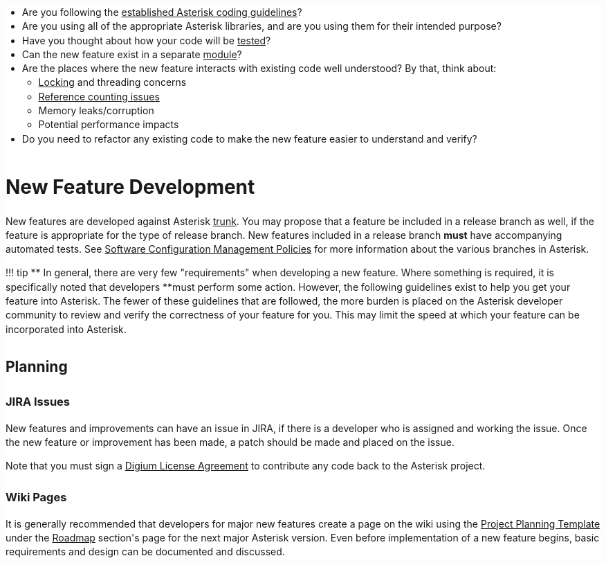 * Are you following the [established Asterisk coding guidelines](/Development/Policies-and-Procedures/Historical-Policies-and-Procedures/Code-Review/Coding-Guidelines)?
* Are you using all of the appropriate Asterisk libraries, and are you using them for their intended purpose?
* Have you thought about how your code will be [tested](#testing)?
* Can the new feature exist in a separate [module](/Development/Reference-Information/Asterisk-Framework-and-API-Examples/Modules)?
* Are the places where the new feature interacts with existing code well understood? By that, think about:
	+ [Locking](/Development/Reference-Information/Other-Reference-Information/Locking-in-Asterisk) and threading concerns
	+ [Reference counting issues](/Development/Debugging/Reference-Count-Debugging)
	+ Memory leaks/corruption
	+ Potential performance impacts
* Do you need to refactor any existing code to make the new feature easier to understand and verify?

New Feature Development
=======================

New features are developed against Asterisk [trunk](http://svn.asterisk.org/svn/asterisk/trunk/). You may propose that a feature be included in a release branch as well, if the feature is appropriate for the type of release branch. New features included in a release branch **must** have accompanying automated tests. See [Software Configuration Management Policies](/Development/Policies-and-Procedures/Software-Configuration-Management-Policies) for more information about the various branches in Asterisk.




!!! tip **  In general, there are very few "requirements" when developing a new feature. Where something is required, it is specifically noted that developers **must
    perform some action. However, the following guidelines exist to help you get your feature into Asterisk. The fewer of these guidelines that are followed, the more burden is placed on the Asterisk developer community to review and verify the correctness of your feature for you. This may limit the speed at which your feature can be incorporated into Asterisk.

      
[//]: # (end-tip)



Planning
--------

### JIRA Issues

New features and improvements can have an issue in JIRA, if there is a developer who is assigned and working the issue. Once the new feature or improvement has been made, a patch should be made and placed on the issue.

Note that you must sign a [Digium License Agreement](/Development/Policies-and-Procedures/Historical-Policies-and-Procedures/Patch-Contribution-Process/Digium-License-Agreement) to contribute any code back to the Asterisk project.

### Wiki Pages

It is generally recommended that developers for major new features create a page on the wiki using the [Project Planning Template](/Development/Policies-and-Procedures/Project-Planning-Template) under the [Roadmap](/Development/Roadmap./Development/Roadmap/Asterisk-12-Projects/New-SIP-channel-driver/New-SIP-Channel-Driver-Architecture/res_sip-design/Roadmap) section's page for the next major Asterisk version. Even before implementation of a new feature begins, basic requirements and design can be documented and discussed.
